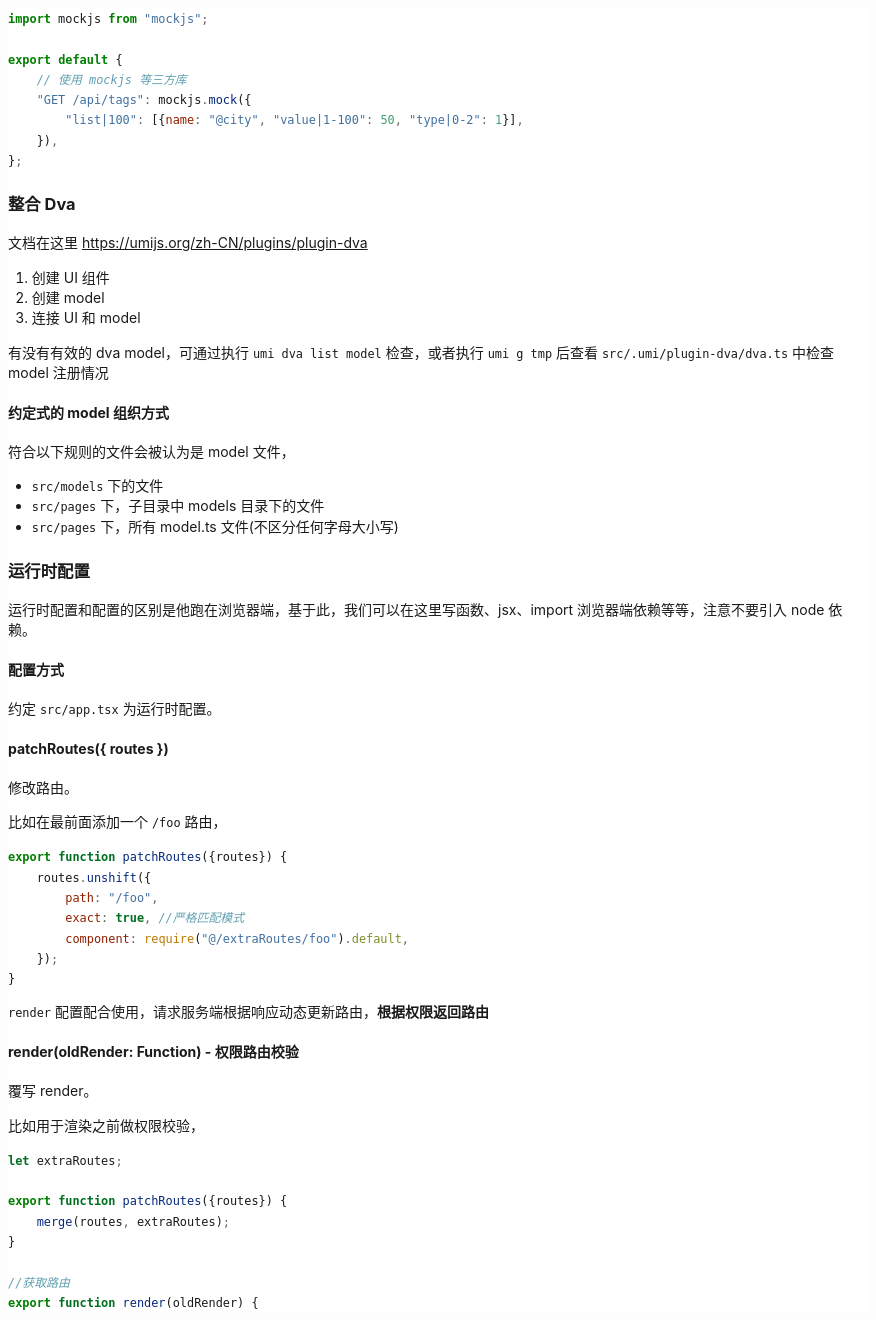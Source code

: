 ```js
import mockjs from "mockjs";

export default {
    // 使用 mockjs 等三方库
    "GET /api/tags": mockjs.mock({
        "list|100": [{name: "@city", "value|1-100": 50, "type|0-2": 1}],
    }),
};
```

### 整合 Dva

文档在这里 https://umijs.org/zh-CN/plugins/plugin-dva

1. 创建 UI 组件
2. 创建 model
3. 连接 UI 和 model

有没有有效的 dva model，可通过执行 `umi dva list model` 检查，或者执行 `umi g tmp` 后查看 `src/.umi/plugin-dva/dva.ts` 中检查 model 注册情况

#### 约定式的 model 组织方式

符合以下规则的文件会被认为是 model 文件，

- `src/models` 下的文件
- `src/pages` 下，子目录中 models 目录下的文件
- `src/pages` 下，所有 model.ts 文件(不区分任何字母大小写)

### 运行时配置

运行时配置和配置的区别是他跑在浏览器端，基于此，我们可以在这里写函数、jsx、import 浏览器端依赖等等，注意不要引入 node 依赖。

#### 配置方式

约定 `src/app.tsx` 为运行时配置。

#### patchRoutes({ routes })

修改路由。

比如在最前面添加一个 `/foo` 路由，

```js
export function patchRoutes({routes}) {
    routes.unshift({
        path: "/foo",
        exact: true, //严格匹配模式
        component: require("@/extraRoutes/foo").default,
    });
}
```

`render` 配置配合使用，请求服务端根据响应动态更新路由，**根据权限返回路由**

#### render(oldRender: Function) - 权限路由校验

覆写 render。

比如用于渲染之前做权限校验，

```js
let extraRoutes;

export function patchRoutes({routes}) {
    merge(routes, extraRoutes);
}

//获取路由
export function render(oldRender) {
```